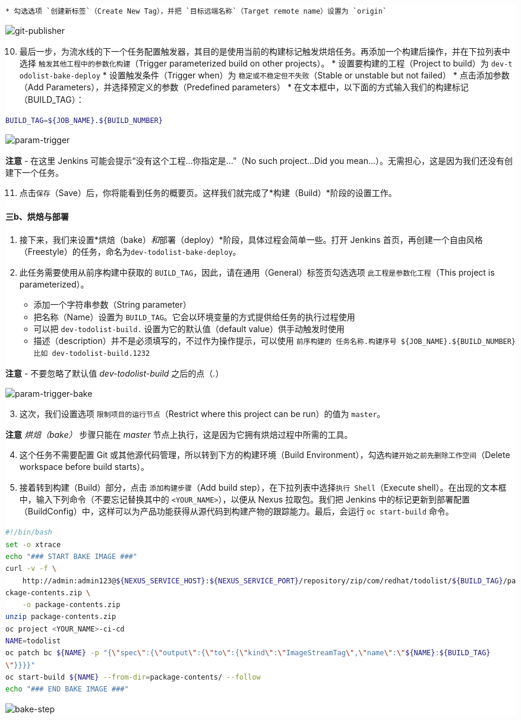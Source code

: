     * 勾选选项 `创建新标签`（Create New Tag），并把 `目标远端名称`（Target remote name）设置为 `origin`
![git-publisher](../images/exercise2/git-publisher.png)

10.  最后一步，为流水线的下一个任务配置触发器，其目的是使用当前的构建标记触发烘焙任务。再添加一个构建后操作，并在下拉列表中选择 `触发其他工程中的参数化构建`（Trigger parameterized build on other projects）。
    * 设置要构建的工程（Project to build）为 `dev-todolist-bake-deploy`
    * 设置触发条件（Trigger when）为 `稳定或不稳定但不失败`（Stable or unstable but not failed）
    * 点击添加参数（Add Parameters），并选择预定义的参数（Predefined parameters）
    * 在文本框中，以下面的方式输入我们的构建标记（BUILD_TAG）：
```bash
BUILD_TAG=${JOB_NAME}.${BUILD_NUMBER}
```
![param-trigger](../images/exercise2/param-trigger.png)
<p class="tip">
    <b>注意</b> - 在这里 Jenkins 可能会提示“没有这个工程...你指定是...”（No such project...Did you mean...）。无需担心，这是因为我们还没有创建下一个任务。
</p>

11.   点击`保存`（Save）后，你将能看到任务的概要页。这样我们就完成了*构建（Build）*阶段的设置工作。

#### 三b、烘焙与部署

1. 接下来，我们来设置*烘焙（bake）*和*部署（deploy）*阶段，具体过程会简单一些。打开 Jenkins 首页，再创建一个自由风格（Freestyle）的任务，命名为`dev-todolist-bake-deploy`。

2. 此任务需要使用从前序构建中获取的 `BUILD_TAG`，因此，请在通用（General）标签页勾选选项 `此工程是参数化工程`（This project is parameterized）。
    * 添加一个字符串参数（String parameter）
    * 把名称（Name）设置为 `BUILD_TAG`。它会以环境变量的方式提供给任务的执行过程使用
    * 可以把 `dev-todolist-build.` 设置为它的默认值（default value）供手动触发时使用
    * 描述（description）并不是必须填写的，不过作为操作提示，可以使用 `前序构建的 任务名称.构建序号 ${JOB_NAME}.${BUILD_NUMBER}  比如 dev-todolist-build.1232`
<p class="tip">
    <b>注意</b> - 不要忽略了默认值 <i>dev-todolist-build</i> 之后的点（<i>.</i>）
</p>

![param-trigger-bake](../images/exercise2/param-trigger-bake.png)

3. 这次，我们设置选项 `限制项目的运行节点`（Restrict where this project can be run）的值为 `master`。
<p class="tip">
    <b>注意</b> <i>烘焙（bake）</i> 步骤只能在 <i>master</i> 节点上执行，这是因为它拥有烘焙过程中所需的工具。
</p>

4. 这个任务不需要配置 Git 或其他源代码管理，所以转到下方的构建环境（Build Environment），勾选`构建开始之前先删除工作空间`（Delete workspace before build starts）。

5. 接着转到构建（Build）部分，点击 `添加构建步骤`（Add build step），在下拉列表中选择`执行 Shell`（Execute shell）。在出现的文本框中，输入下列命令（不要忘记替换其中的 `<YOUR_NAME>`），以便从 Nexus 拉取包。我们把 Jenkins 中的标记更新到部署配置（BuildConfig）中，这样可以为产品功能获得从源代码到构建产物的跟踪能力。最后，会运行 `oc start-build` 命令。
```bash
#!/bin/bash
set -o xtrace
echo "### START BAKE IMAGE ###"
curl -v -f \
    http://admin:admin123@${NEXUS_SERVICE_HOST}:${NEXUS_SERVICE_PORT}/repository/zip/com/redhat/todolist/${BUILD_TAG}/package-contents.zip \
    -o package-contents.zip
unzip package-contents.zip
oc project <YOUR_NAME>-ci-cd
NAME=todolist
oc patch bc ${NAME} -p "{\"spec\":{\"output\":{\"to\":{\"kind\":\"ImageStreamTag\",\"name\":\"${NAME}:${BUILD_TAG}\"}}}}"
oc start-build ${NAME} --from-dir=package-contents/ --follow
echo "### END BAKE IMAGE ###"
```
![bake-step](../images/exercise2/bake-step.png)
